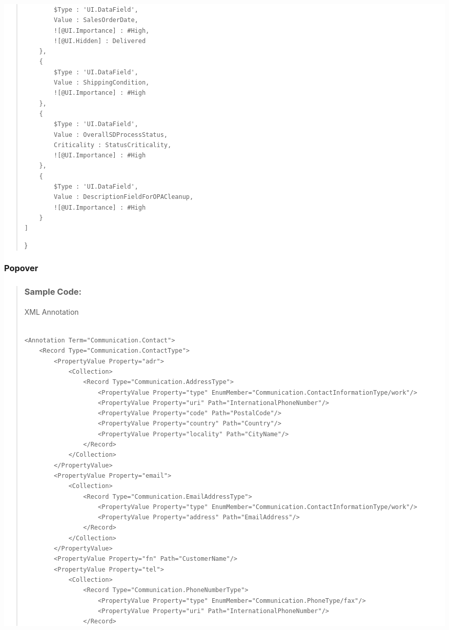 >             $Type : 'UI.DataField',
>             Value : SalesOrderDate,
>             ![@UI.Importance] : #High,
>             ![@UI.Hidden] : Delivered
>         },
>         {
>             $Type : 'UI.DataField',
>             Value : ShippingCondition,
>             ![@UI.Importance] : #High
>         },
>         {
>             $Type : 'UI.DataField',
>             Value : OverallSDProcessStatus,
>             Criticality : StatusCriticality,
>             ![@UI.Importance] : #High
>         },
>         {
>             $Type : 'UI.DataField',
>             Value : DescriptionFieldForOPACleanup,
>             ![@UI.Importance] : #High
>         }
>     ]
> }
> 
> ```



### Popover

> ### Sample Code:  
> XML Annotation
> 
> ```
> 
> <Annotation Term="Communication.Contact">
>     <Record Type="Communication.ContactType">
>         <PropertyValue Property="adr">
>             <Collection>
>                 <Record Type="Communication.AddressType">
>                     <PropertyValue Property="type" EnumMember="Communication.ContactInformationType/work"/>
>                     <PropertyValue Property="uri" Path="InternationalPhoneNumber"/>
>                     <PropertyValue Property="code" Path="PostalCode"/>
>                     <PropertyValue Property="country" Path="Country"/>
>                     <PropertyValue Property="locality" Path="CityName"/>
>                 </Record>
>             </Collection>
>         </PropertyValue>
>         <PropertyValue Property="email">
>             <Collection>
>                 <Record Type="Communication.EmailAddressType">
>                     <PropertyValue Property="type" EnumMember="Communication.ContactInformationType/work"/>
>                     <PropertyValue Property="address" Path="EmailAddress"/>
>                 </Record>
>             </Collection>
>         </PropertyValue>
>         <PropertyValue Property="fn" Path="CustomerName"/>
>         <PropertyValue Property="tel">
>             <Collection>
>                 <Record Type="Communication.PhoneNumberType">
>                     <PropertyValue Property="type" EnumMember="Communication.PhoneType/fax"/>
>                     <PropertyValue Property="uri" Path="InternationalPhoneNumber"/>
>                 </Record>